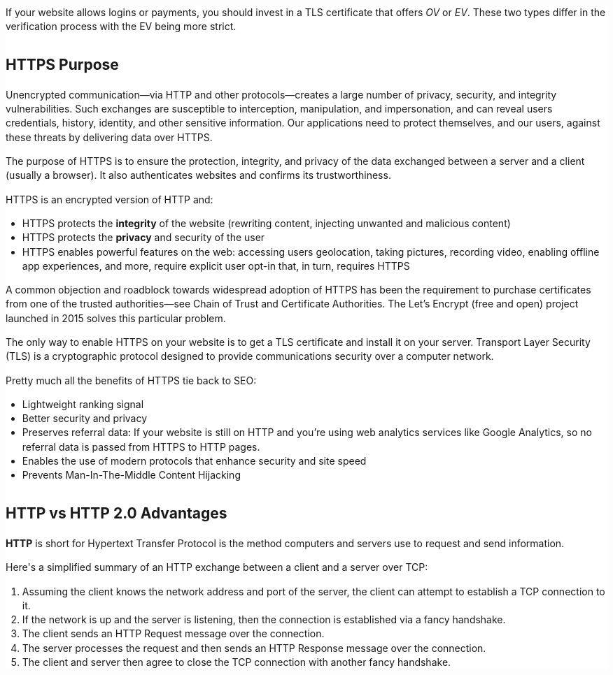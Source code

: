 If your website allows logins or payments, you should invest in a TLS
certificate that offers *OV* or *EV*. These two types differ in
the verification process with the EV being more strict.



## HTTPS Purpose
Unencrypted communication—via HTTP and other protocols—creates a large number
of privacy, security, and integrity vulnerabilities. Such exchanges are
susceptible to interception, manipulation, and impersonation, and can reveal
users credentials, history, identity, and other sensitive information. Our
applications need to protect themselves, and our users, against these threats
by delivering data over HTTPS.

The purpose of HTTPS is to ensure the protection, integrity, and privacy of the
data exchanged between a server and a client (usually a browser). It also
authenticates websites and confirms its trustworthiness.

HTTPS is an encrypted version of HTTP and:

- HTTPS protects the **integrity** of the website (rewriting content, injecting
  unwanted and malicious content)
- HTTPS protects the **privacy** and security of the user
- HTTPS enables powerful features on the web: accessing users geolocation,
  taking pictures, recording video, enabling offline app experiences, and more,
  require explicit user opt-in that, in turn, requires HTTPS

A common objection and roadblock towards widespread adoption of HTTPS has been
the requirement to purchase certificates from one of the trusted
authorities—see Chain of Trust and Certificate Authorities. The Let’s Encrypt
(free and open) project launched in 2015 solves this particular problem.


The only way to enable HTTPS on your website is to get a TLS certificate and
install it on your server. Transport Layer Security (TLS) is a cryptographic
protocol designed to provide communications security over a computer network.

Pretty much all the benefits of HTTPS tie back to SEO:
- Lightweight ranking signal
- Better security and privacy
- Preserves referral data: If your website is still on HTTP and you’re using
  web analytics services like Google Analytics, so no referral data is passed
  from HTTPS to HTTP pages.
- Enables the use of modern protocols that enhance security and site speed
- Prevents Man-In-The-Middle Content Hijacking

## HTTP vs HTTP 2.0 Advantages
**HTTP** is short for Hypertext Transfer Protocol is the method computers and
servers use to request and send information.

Here's a simplified summary of an HTTP exchange between a client and a server over TCP:

1. Assuming the client knows the network address and port of the server, the
   client can attempt to establish a TCP connection to it.
2. If the network is up and the server is listening, then the connection is
   established via a fancy handshake.
3. The client sends an HTTP Request message over the connection.
4. The server processes the request and then sends an HTTP Response message
   over the connection.
5. The client and server then agree to close the TCP connection with another
   fancy handshake.
